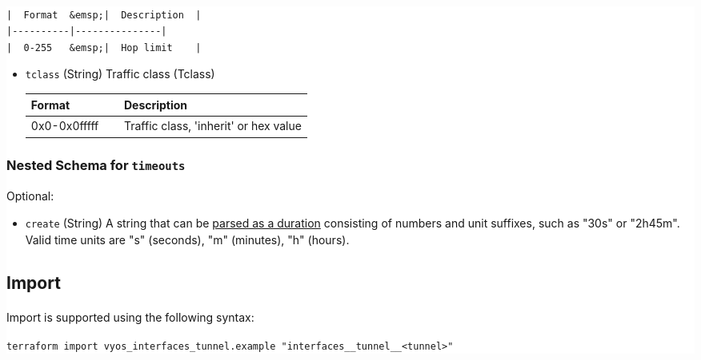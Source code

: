     |  Format  &emsp;|  Description  |
    |----------|---------------|
    |  0-255   &emsp;|  Hop limit    |
- `tclass` (String) Traffic class (Tclass)

    |  Format        &emsp;|  Description                            |
    |----------------|-----------------------------------------|
    |  0x0-0x0fffff  &emsp;|  Traffic class, &#39;inherit&#39; or hex value  |



<a id="nestedatt--timeouts"></a>
### Nested Schema for `timeouts`

Optional:

- `create` (String) A string that can be [parsed as a duration](https://pkg.go.dev/time#ParseDuration) consisting of numbers and unit suffixes, such as &#34;30s&#34; or &#34;2h45m&#34;. Valid time units are &#34;s&#34; (seconds), &#34;m&#34; (minutes), &#34;h&#34; (hours).

## Import

Import is supported using the following syntax:

```shell
terraform import vyos_interfaces_tunnel.example "interfaces__tunnel__<tunnel>"
```
